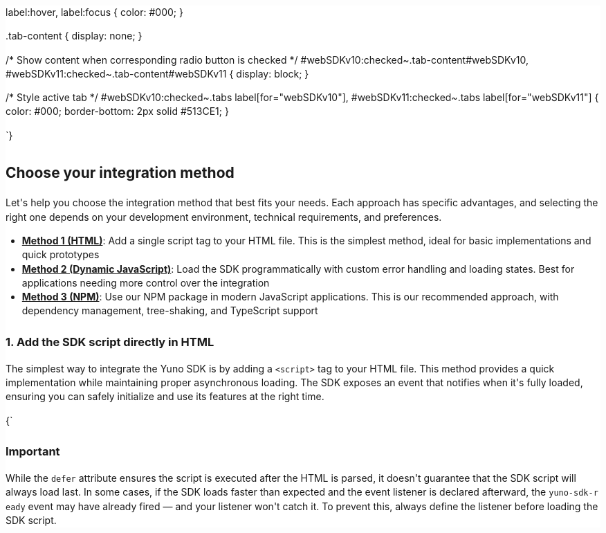   label:hover,
  label:focus {
    color: #000;
  }

  .tab-content {
    display: none;
  }

  /* Show content when corresponding radio button is checked */
  #webSDKv10:checked~.tab-content#webSDKv10,
  #webSDKv11:checked~.tab-content#webSDKv11 {
    display: block;
  }

  /* Style active tab */
  #webSDKv10:checked~.tabs label[for="webSDKv10"],
  #webSDKv11:checked~.tabs label[for="webSDKv11"] {
    color: #000;
    border-bottom: 2px solid #513CE1;
  }
</style>

<body>
`}</HTMLBlock>

## Choose your integration method

Let's help you choose the integration method that best fits your needs. Each approach has specific advantages, and selecting the right one depends on your development environment, technical requirements, and preferences.

* **[Method 1 (HTML)](#1-add-the-sdk-script-directly-in-html)**: Add a single script tag to your HTML file. This is the simplest method, ideal for basic implementations and quick prototypes
* **[Method 2 (Dynamic JavaScript)](#2-inject-the-sdk-dynamically-using-javascript)**: Load the SDK programmatically with custom error handling and loading states. Best for applications needing more control over the integration
* **[Method 3 (NPM)](#3-use-the-npm-module)**: Use our NPM package in modern JavaScript applications. This is our recommended approach, with dependency management, tree-shaking, and TypeScript support

### 1. Add the SDK script directly in HTML

The simplest way to integrate the Yuno SDK is by adding a `<script>` tag to your HTML file. This method provides a quick implementation while maintaining proper asynchronous loading. The SDK exposes an event that notifies when it's fully loaded, ensuring you can safely initialize and use its features at the right time.

<HTMLBlock>{`
<body>
  <div class="infoBlockContainer ">
    <div class="verticalLine"></div>
    <div>
      <h3>Important</h3>
      <div class="contentContainer">
        <p>
          While the <code>defer</code> attribute ensures the script is executed after the HTML is parsed, it doesn't guarantee that the SDK script will always load last. In some cases, if the SDK loads faster than expected and the event listener is declared afterward, the <code>yuno-sdk-ready</code> event may have already fired — and your listener won't catch it. To prevent this, always define the listener before loading the SDK script.
        </p>
      </div>
    </div>
  </div>
</body>